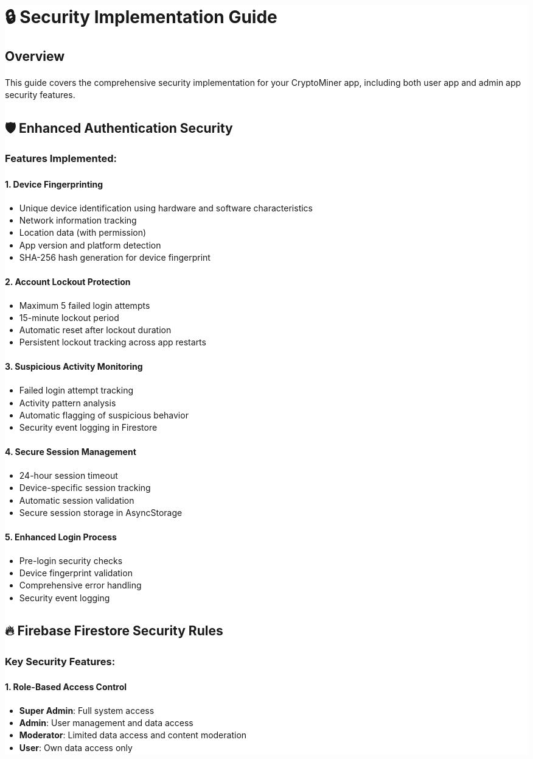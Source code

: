 # 🔒 Security Implementation Guide

## Overview
This guide covers the comprehensive security implementation for your CryptoMiner app, including both user app and admin app security features.

## 🛡️ Enhanced Authentication Security

### Features Implemented:

#### 1. **Device Fingerprinting**
- Unique device identification using hardware and software characteristics
- Network information tracking
- Location data (with permission)
- App version and platform detection
- SHA-256 hash generation for device fingerprint

#### 2. **Account Lockout Protection**
- Maximum 5 failed login attempts
- 15-minute lockout period
- Automatic reset after lockout duration
- Persistent lockout tracking across app restarts

#### 3. **Suspicious Activity Monitoring**
- Failed login attempt tracking
- Activity pattern analysis
- Automatic flagging of suspicious behavior
- Security event logging in Firestore

#### 4. **Secure Session Management**
- 24-hour session timeout
- Device-specific session tracking
- Automatic session validation
- Secure session storage in AsyncStorage

#### 5. **Enhanced Login Process**
- Pre-login security checks
- Device fingerprint validation
- Comprehensive error handling
- Security event logging

## 🔥 Firebase Firestore Security Rules

### Key Security Features:

#### 1. **Role-Based Access Control**
- **Super Admin**: Full system access
- **Admin**: User management and data access
- **Moderator**: Limited data access and content moderation
- **User**: Own data access only
